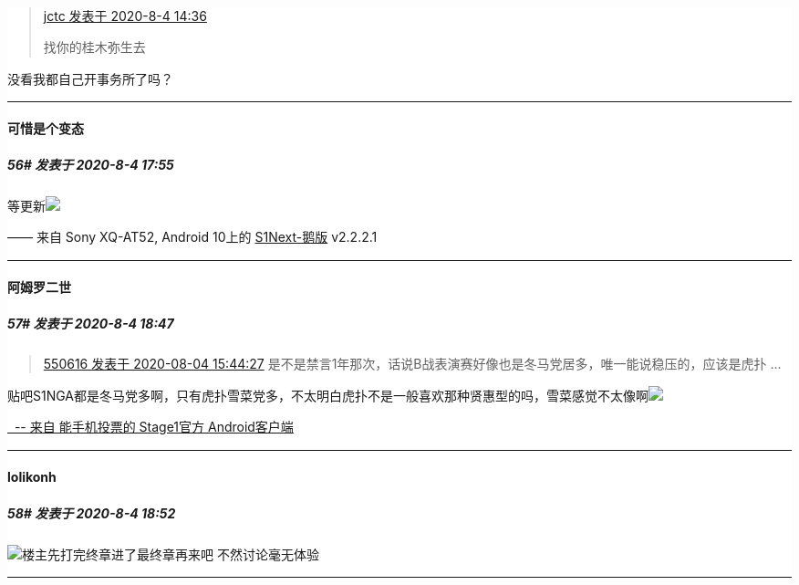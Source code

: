 

<blockquote><a href="httphttps://bbs.saraba1st.com/2b/forum.php?mod=redirect&amp;goto=findpost&amp;pid=48314754&amp;ptid=1952961" target="_blank">jctc 发表于 2020-8-4 14:36</a>

找你的桂木弥生去</blockquote>
没看我都自己开事务所了吗？







-----

####  可惜是个变态  
##### 56#       发表于 2020-8-4 17:55




等更新<img src="https://static.saraba1st.com/image/smiley/face2017/067.png" referrerpolicy="no-referrer">

—— 来自 Sony XQ-AT52, Android 10上的 [S1Next-鹅版](https://github.com/ykrank/S1-Next/releases) v2.2.2.1







-----

####  阿姆罗二世  
##### 57#       发表于 2020-8-4 18:47



<blockquote><a href="httphttps://bbs.saraba1st.com/2b/forum.php?mod=redirect&amp;goto=findpost&amp;pid=48315387&amp;ptid=1952961" target="_blank">550616 发表于 2020-08-04 15:44:27</a>
是不是禁言1年那次，话说B战表演赛好像也是冬马党居多，唯一能说稳压的，应该是虎扑 ...</blockquote>贴吧S1NGA都是冬马党多啊，只有虎扑雪菜党多，不太明白虎扑不是一般喜欢那种贤惠型的吗，雪菜感觉不太像啊<img src="https://static.saraba1st.com/image/smiley/face2017/018.png" referrerpolicy="no-referrer">

[  -- 来自 能手机投票的 Stage1官方 Android客户端](https://www.coolapk.com/apk/140634)







-----

####  lolikonh  
##### 58#       发表于 2020-8-4 18:52



<img src="https://static.saraba1st.com/image/smiley/face2017/067.png" referrerpolicy="no-referrer">楼主先打完终章进了最终章再来吧 不然讨论毫无体验







-----
